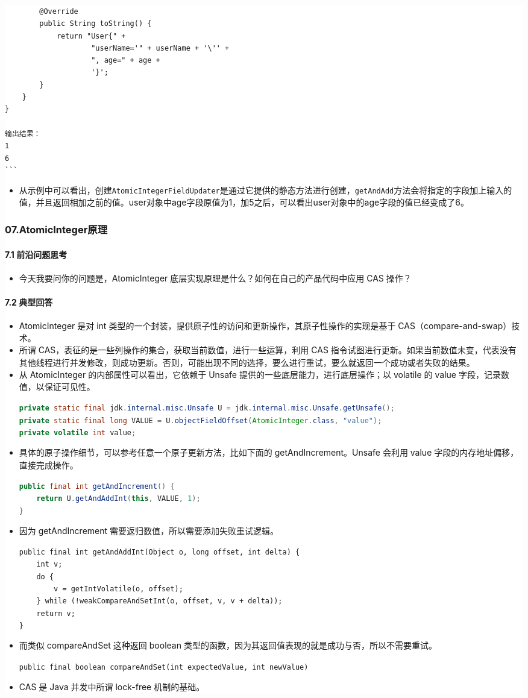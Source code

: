             @Override
            public String toString() {
                return "User{" +
                        "userName='" + userName + '\'' +
                        ", age=" + age +
                        '}';
            }
        }
    } 
    
    输出结果：
    1
    6
    ```
- 从示例中可以看出，创建`AtomicIntegerFieldUpdater`是通过它提供的静态方法进行创建，`getAndAdd`方法会将指定的字段加上输入的值，并且返回相加之前的值。user对象中age字段原值为1，加5之后，可以看出user对象中的age字段的值已经变成了6。



### 07.AtomicInteger原理
#### 7.1 前沿问题思考
- 今天我要问你的问题是，AtomicInteger 底层实现原理是什么？如何在自己的产品代码中应用 CAS 操作？


#### 7.2 典型回答
- AtomicInteger 是对 int 类型的一个封装，提供原子性的访问和更新操作，其原子性操作的实现是基于 CAS（compare-and-swap）技术。
- 所谓 CAS，表征的是一些列操作的集合，获取当前数值，进行一些运算，利用 CAS 指令试图进行更新。如果当前数值未变，代表没有其他线程进行并发修改，则成功更新。否则，可能出现不同的选择，要么进行重试，要么就返回一个成功或者失败的结果。
- 从 AtomicInteger 的内部属性可以看出，它依赖于 Unsafe 提供的一些底层能力，进行底层操作；以 volatile 的 value 字段，记录数值，以保证可见性。
    ``` java
    private static final jdk.internal.misc.Unsafe U = jdk.internal.misc.Unsafe.getUnsafe();
    private static final long VALUE = U.objectFieldOffset(AtomicInteger.class, "value");
    private volatile int value;
    ```
- 具体的原子操作细节，可以参考任意一个原子更新方法，比如下面的 getAndIncrement。Unsafe 会利用 value 字段的内存地址偏移，直接完成操作。
    ``` java
    public final int getAndIncrement() {
        return U.getAndAddInt(this, VALUE, 1);
    }
    ```
- 因为 getAndIncrement 需要返归数值，所以需要添加失败重试逻辑。
    ```
    public final int getAndAddInt(Object o, long offset, int delta) {
        int v;
        do {
            v = getIntVolatile(o, offset);
        } while (!weakCompareAndSetInt(o, offset, v, v + delta));
        return v;
    }
    ```
- 而类似 compareAndSet 这种返回 boolean 类型的函数，因为其返回值表现的就是成功与否，所以不需要重试。
    ```
    public final boolean compareAndSet(int expectedValue, int newValue)
    ```
- CAS 是 Java 并发中所谓 lock-free 机制的基础。
